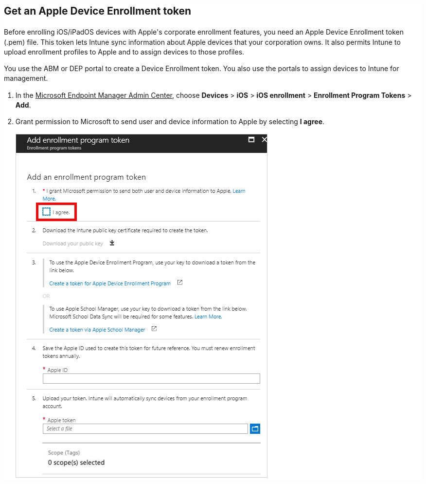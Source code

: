 ## Get an Apple Device Enrollment token
Before enrolling iOS/iPadOS devices with Apple's corporate enrollment features, you need an Apple Device Enrollment token (.pem) file. This token lets Intune sync information about Apple devices that your corporation owns. It also permits Intune to upload enrollment profiles to Apple and to assign devices to those profiles.

You use the ABM or DEP portal to create a Device Enrollment token. You also use the portals to assign devices to Intune for management.

1. In the [Microsoft Endpoint Manager Admin Center](https://go.microsoft.com/fwlink/?linkid=2109431), choose **Devices** > **iOS** > **iOS enrollment** > **Enrollment Program Tokens** > **Add**.

2. Grant permission to Microsoft to send user and device information to Apple by selecting **I agree**.

   ![Screenshot of Enrollment Program Token pane in Apple Certificates workspace to download public key.](./media/tutorial-use-device-enrollment-program-enroll-ios/add-enrollment-program-token-pane.png)
